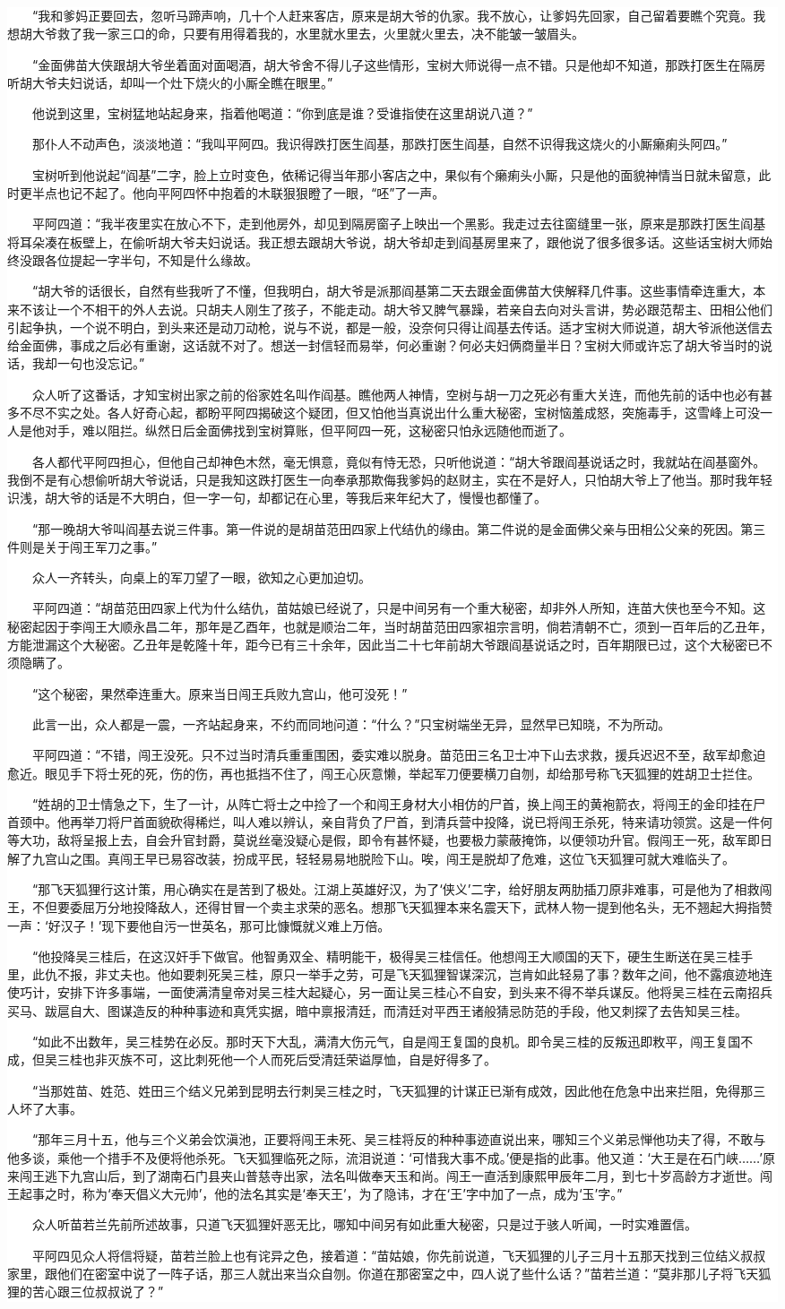 　　“我和爹妈正要回去，忽听马蹄声响，几十个人赶来客店，原来是胡大爷的仇家。我不放心，让爹妈先回家，自己留着要瞧个究竟。我想胡大爷救了我一家三口的命，只要有用得着我的，水里就水里去，火里就火里去，决不能皱一皱眉头。

　　“金面佛苗大侠跟胡大爷坐着面对面喝酒，胡大爷舍不得儿子这些情形，宝树大师说得一点不错。只是他却不知道，那跌打医生在隔房听胡大爷夫妇说话，却叫一个灶下烧火的小厮全瞧在眼里。”

　　他说到这里，宝树猛地站起身来，指着他喝道：“你到底是谁？受谁指使在这里胡说八道？”

　　那仆人不动声色，淡淡地道：“我叫平阿四。我识得跌打医生阎基，那跌打医生阎基，自然不识得我这烧火的小厮癞痢头阿四。”

　　宝树听到他说起“阎基”二字，脸上立时变色，依稀记得当年那小客店之中，果似有个癞痢头小厮，只是他的面貌神情当日就未留意，此时更半点也记不起了。他向平阿四怀中抱着的木联狠狠瞪了一眼，“呸”了一声。

　　平阿四道：“我半夜里实在放心不下，走到他房外，却见到隔房窗子上映出一个黑影。我走过去往窗缝里一张，原来是那跌打医生阎基将耳朵凑在板壁上，在偷听胡大爷夫妇说话。我正想去跟胡大爷说，胡大爷却走到阎基房里来了，跟他说了很多很多话。这些话宝树大师始终没跟各位提起一字半句，不知是什么缘故。

　　“胡大爷的话很长，自然有些我听了不懂，但我明白，胡大爷是派那阎基第二天去跟金面佛苗大侠解释几件事。这些事情牵连重大，本来不该让一个不相干的外人去说。只胡夫人刚生了孩子，不能走动。胡大爷又脾气暴躁，若亲自去向对头言讲，势必跟范帮主、田相公他们引起争执，一个说不明白，到头来还是动刀动枪，说与不说，都是一般，没奈何只得让阎基去传话。适才宝树大师说道，胡大爷派他送信去给金面佛，事成之后必有重谢，这话就不对了。想送一封信轻而易举，何必重谢？何必夫妇俩商量半日？宝树大师或许忘了胡大爷当时的说话，我却一句也没忘记。”

　　众人听了这番话，才知宝树出家之前的俗家姓名叫作阎基。瞧他两人神情，空树与胡一刀之死必有重大关连，而他先前的话中也必有甚多不尽不实之处。各人好奇心起，都盼平阿四揭破这个疑团，但又怕他当真说出什么重大秘密，宝树恼羞成怒，突施毒手，这雪峰上可没一人是他对手，难以阻拦。纵然日后金面佛找到宝树算账，但平阿四一死，这秘密只怕永远随他而逝了。

　　各人都代平阿四担心，但他自己却神色木然，毫无惧意，竟似有恃无恐，只听他说道：“胡大爷跟阎基说话之时，我就站在阎基窗外。我倒不是有心想偷听胡大爷说话，只是我知这跌打医生一向奉承那欺侮我爹妈的赵财主，实在不是好人，只怕胡大爷上了他当。那时我年轻识浅，胡大爷的话是不大明白，但一字一句，却都记在心里，等我后来年纪大了，慢慢也都懂了。

　　“那一晚胡大爷叫阎基去说三件事。第一件说的是胡苗范田四家上代结仇的缘由。第二件说的是金面佛父亲与田相公父亲的死因。第三件则是关于闯王军刀之事。”

　　众人一齐转头，向桌上的军刀望了一眼，欲知之心更加迫切。

　　平阿四道：“胡苗范田四家上代为什么结仇，苗姑娘已经说了，只是中间另有一个重大秘密，却非外人所知，连苗大侠也至今不知。这秘密起因于李闯王大顺永昌二年，那年是乙酉年，也就是顺治二年，当时胡苗范田四家祖宗言明，倘若清朝不亡，须到一百年后的乙丑年，方能泄漏这个大秘密。乙丑年是乾隆十年，距今已有三十余年，因此当二十七年前胡大爷跟阎基说话之时，百年期限已过，这个大秘密已不须隐瞒了。

　　“这个秘密，果然牵连重大。原来当日闯王兵败九宫山，他可没死！”

　　此言一出，众人都是一震，一齐站起身来，不约而同地问道：“什么？”只宝树端坐无异，显然早已知晓，不为所动。

　　平阿四道：“不错，闯王没死。只不过当时清兵重重围困，委实难以脱身。苗范田三名卫士冲下山去求救，援兵迟迟不至，敌军却愈迫愈近。眼见手下将士死的死，伤的伤，再也抵挡不住了，闯王心灰意懒，举起军刀便要横刀自刎，却给那号称飞天狐狸的姓胡卫士拦住。

　　“姓胡的卫士情急之下，生了一计，从阵亡将士之中捡了一个和闯王身材大小相仿的尸首，换上闯王的黄袍箭衣，将闯王的金印挂在尸首颈中。他再举刀将尸首面貌砍得稀烂，叫人难以辨认，亲自背负了尸首，到清兵营中投降，说已将闯王杀死，特来请功领赏。这是一件何等大功，敌将呈报上去，自会升官封爵，莫说丝毫没疑心是假，即令有甚怀疑，也要极力蒙蔽掩饰，以便领功升官。假闯王一死，敌军即日解了九宫山之围。真闯王早已易容改装，扮成平民，轻轻易易地脱险下山。唉，闯王是脱却了危难，这位飞天狐狸可就大难临头了。

　　“那飞天狐狸行这计策，用心确实在是苦到了极处。江湖上英雄好汉，为了‘侠义’二字，给好朋友两肋插刀原非难事，可是他为了相救闯王，不但要委屈万分地投降敌人，还得甘冒一个卖主求荣的恶名。想那飞天狐狸本来名震天下，武林人物一提到他名头，无不翘起大拇指赞一声：‘好汉子！’现下要他自污一世英名，那可比慷慨就义难上万倍。

　　“他投降吴三桂后，在这汉奸手下做官。他智勇双全、精明能干，极得吴三桂信任。他想闯王大顺国的天下，硬生生断送在吴三桂手里，此仇不报，非丈夫也。他如要刺死吴三桂，原只一举手之劳，可是飞天狐狸智谋深沉，岂肯如此轻易了事？数年之间，他不露痕迹地连使巧计，安排下许多事端，一面使满清皇帝对吴三桂大起疑心，另一面让吴三桂心不自安，到头来不得不举兵谋反。他将吴三桂在云南招兵买马、跋扈自大、图谋造反的种种事迹和真凭实据，暗中禀报清廷，而清廷对平西王诸般猜忌防范的手段，他又刺探了去告知吴三桂。

　　“如此不出数年，吴三桂势在必反。那时天下大乱，满清大伤元气，自是闯王复国的良机。即令吴三桂的反叛迅即敉平，闯王复国不成，但吴三桂也非灭族不可，这比刺死他一个人而死后受清廷荣谥厚恤，自是好得多了。

　　“当那姓苗、姓范、姓田三个结义兄弟到昆明去行刺吴三桂之时，飞天狐狸的计谋正已渐有成效，因此他在危急中出来拦阻，免得那三人坏了大事。

　　“那年三月十五，他与三个义弟会饮滇池，正要将闯王未死、吴三桂将反的种种事迹直说出来，哪知三个义弟忌惮他功夫了得，不敢与他多谈，乘他一个措手不及便将他杀死。飞天狐狸临死之际，流泪说道：‘可惜我大事不成。’便是指的此事。他又道：‘大王是在石门峡……’原来闯王逃下九宫山后，到了湖南石门县夹山普慈寺出家，法名叫做奉天玉和尚。闯王一直活到康熙甲辰年二月，到七十岁高龄方才逝世。闯王起事之时，称为‘奉天倡义大元帅’，他的法名其实是‘奉天王’，为了隐讳，才在‘王’字中加了一点，成为‘玉’字。”

　　众人听苗若兰先前所述故事，只道飞天狐狸奸恶无比，哪知中间另有如此重大秘密，只是过于骇人听闻，一时实难置信。

　　平阿四见众人将信将疑，苗若兰脸上也有诧异之色，接着道：“苗姑娘，你先前说道，飞天狐狸的儿子三月十五那天找到三位结义叔叔家里，跟他们在密室中说了一阵子话，那三人就出来当众自刎。你道在那密室之中，四人说了些什么话？”苗若兰道：“莫非那儿子将飞天狐狸的苦心跟三位叔叔说了？”
